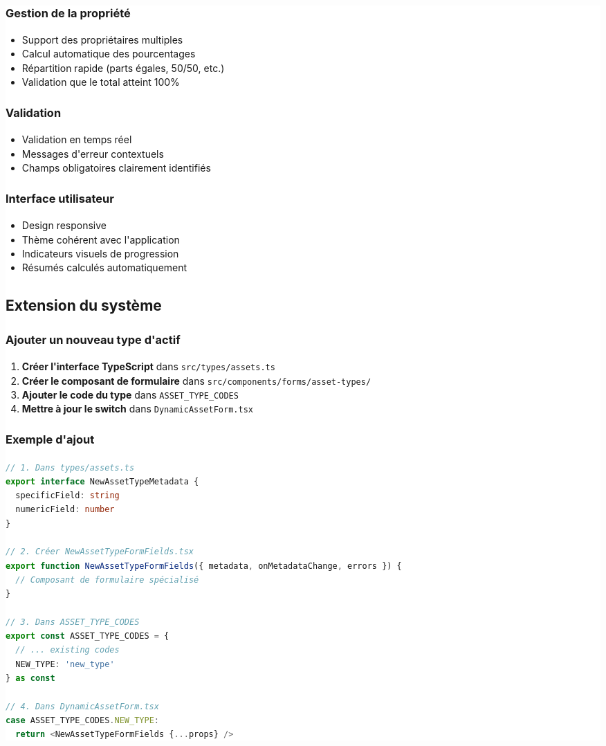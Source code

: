 ### Gestion de la propriété
- Support des propriétaires multiples
- Calcul automatique des pourcentages
- Répartition rapide (parts égales, 50/50, etc.)
- Validation que le total atteint 100%

### Validation
- Validation en temps réel
- Messages d'erreur contextuels
- Champs obligatoires clairement identifiés

### Interface utilisateur
- Design responsive
- Thème cohérent avec l'application
- Indicateurs visuels de progression
- Résumés calculés automatiquement

## Extension du système

### Ajouter un nouveau type d'actif

1. **Créer l'interface TypeScript** dans `src/types/assets.ts`
2. **Créer le composant de formulaire** dans `src/components/forms/asset-types/`
3. **Ajouter le code du type** dans `ASSET_TYPE_CODES`
4. **Mettre à jour le switch** dans `DynamicAssetForm.tsx`

### Exemple d'ajout

```typescript
// 1. Dans types/assets.ts
export interface NewAssetTypeMetadata {
  specificField: string
  numericField: number
}

// 2. Créer NewAssetTypeFormFields.tsx
export function NewAssetTypeFormFields({ metadata, onMetadataChange, errors }) {
  // Composant de formulaire spécialisé
}

// 3. Dans ASSET_TYPE_CODES
export const ASSET_TYPE_CODES = {
  // ... existing codes
  NEW_TYPE: 'new_type'
} as const

// 4. Dans DynamicAssetForm.tsx
case ASSET_TYPE_CODES.NEW_TYPE:
  return <NewAssetTypeFormFields {...props} />
```
